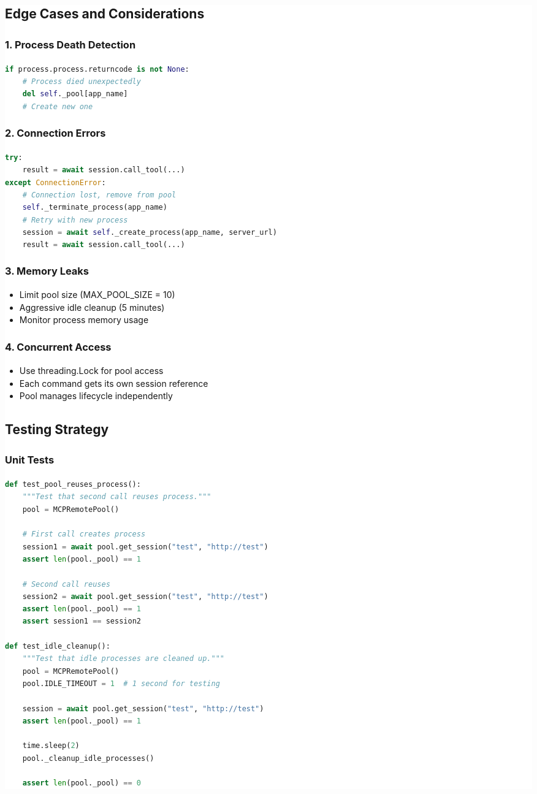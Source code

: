 ## Edge Cases and Considerations

### 1. Process Death Detection
```python
if process.process.returncode is not None:
    # Process died unexpectedly
    del self._pool[app_name]
    # Create new one
```

### 2. Connection Errors
```python
try:
    result = await session.call_tool(...)
except ConnectionError:
    # Connection lost, remove from pool
    self._terminate_process(app_name)
    # Retry with new process
    session = await self._create_process(app_name, server_url)
    result = await session.call_tool(...)
```

### 3. Memory Leaks
- Limit pool size (MAX_POOL_SIZE = 10)
- Aggressive idle cleanup (5 minutes)
- Monitor process memory usage

### 4. Concurrent Access
- Use threading.Lock for pool access
- Each command gets its own session reference
- Pool manages lifecycle independently

## Testing Strategy

### Unit Tests
```python
def test_pool_reuses_process():
    """Test that second call reuses process."""
    pool = MCPRemotePool()

    # First call creates process
    session1 = await pool.get_session("test", "http://test")
    assert len(pool._pool) == 1

    # Second call reuses
    session2 = await pool.get_session("test", "http://test")
    assert len(pool._pool) == 1
    assert session1 == session2

def test_idle_cleanup():
    """Test that idle processes are cleaned up."""
    pool = MCPRemotePool()
    pool.IDLE_TIMEOUT = 1  # 1 second for testing

    session = await pool.get_session("test", "http://test")
    assert len(pool._pool) == 1

    time.sleep(2)
    pool._cleanup_idle_processes()

    assert len(pool._pool) == 0

```